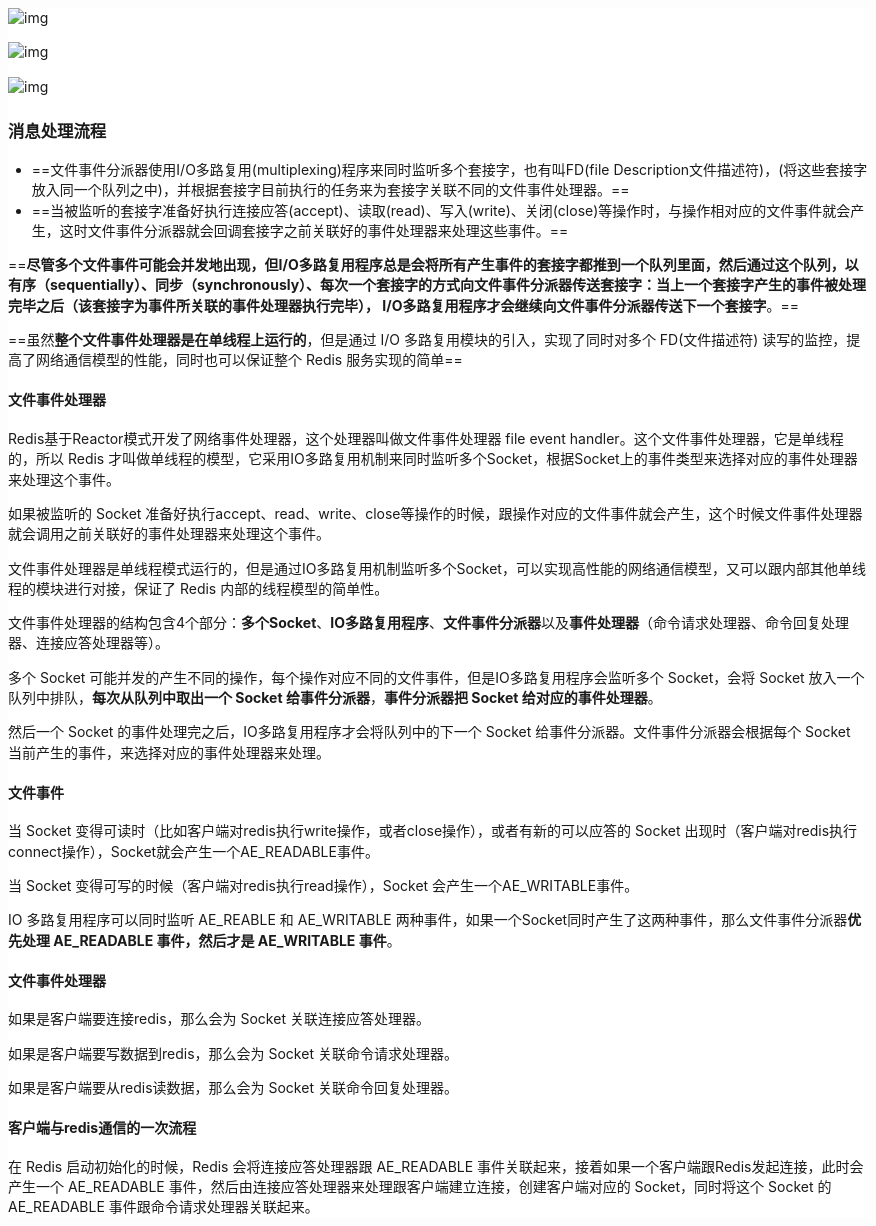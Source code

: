 ![img](https://tsyokoko-typora-images.oss-cn-shanghai.aliyuncs.com/img/6-2752455.png)

![img](https://tsyokoko-typora-images.oss-cn-shanghai.aliyuncs.com/img/7-2752456.png)

![img](https://tsyokoko-typora-images.oss-cn-shanghai.aliyuncs.com/img/9-2752455.png)

### 消息处理流程

- ==文件事件分派器使用I/O多路复用(multiplexing)程序来同时监听多个套接字，也有叫FD(file Description文件描述符)，(将这些套接字放入同一个队列之中)，并根据套接字目前执行的任务来为套接字关联不同的文件事件处理器。==
- ==当被监听的套接字准备好执行连接应答(accept)、读取(read)、写入(write)、关闭(close)等操作时，与操作相对应的文件事件就会产生，这时文件事件分派器就会回调套接字之前关联好的事件处理器来处理这些事件。==

==**尽管多个文件事件可能会并发地出现，但I/O多路复用程序总是会将所有产生事件的套接字都推到一个队列里面，然后通过这个队列，以有序（sequentially）、同步（synchronously）、每次一个套接字的方式向文件事件分派器传送套接字：当上一个套接字产生的事件被处理完毕之后（该套接字为事件所关联的事件处理器执行完毕）， I/O多路复用程序才会继续向文件事件分派器传送下一个套接字**。==

==虽然**整个文件事件处理器是在单线程上运行的**，但是通过 I/O 多路复用模块的引入，实现了同时对多个 FD(文件描述符) 读写的监控，提高了网络通信模型的性能，同时也可以保证整个 Redis 服务实现的简单==

#### 文件事件处理器

Redis基于Reactor模式开发了网络事件处理器，这个处理器叫做文件事件处理器 file event handler。这个文件事件处理器，它是单线程的，所以 Redis 才叫做单线程的模型，它采用IO多路复用机制来同时监听多个Socket，根据Socket上的事件类型来选择对应的事件处理器来处理这个事件。

如果被监听的 Socket 准备好执行accept、read、write、close等操作的时候，跟操作对应的文件事件就会产生，这个时候文件事件处理器就会调用之前关联好的事件处理器来处理这个事件。

文件事件处理器是单线程模式运行的，但是通过IO多路复用机制监听多个Socket，可以实现高性能的网络通信模型，又可以跟内部其他单线程的模块进行对接，保证了 Redis 内部的线程模型的简单性。

文件事件处理器的结构包含4个部分：**多个Socket**、**IO多路复用程序**、**文件事件分派器**以及**事件处理器**（命令请求处理器、命令回复处理器、连接应答处理器等）。

多个 Socket 可能并发的产生不同的操作，每个操作对应不同的文件事件，但是IO多路复用程序会监听多个 Socket，会将 Socket 放入一个队列中排队，**每次从队列中取出一个 Socket 给事件分派器**，**事件分派器把 Socket 给对应的事件处理器**。

然后一个 Socket 的事件处理完之后，IO多路复用程序才会将队列中的下一个 Socket 给事件分派器。文件事件分派器会根据每个 Socket 当前产生的事件，来选择对应的事件处理器来处理。

#### 文件事件

当 Socket 变得可读时（比如客户端对redis执行write操作，或者close操作），或者有新的可以应答的 Socket 出现时（客户端对redis执行connect操作），Socket就会产生一个AE_READABLE事件。

当 Socket 变得可写的时候（客户端对redis执行read操作），Socket 会产生一个AE_WRITABLE事件。

IO 多路复用程序可以同时监听 AE_REABLE 和 AE_WRITABLE 两种事件，如果一个Socket同时产生了这两种事件，那么文件事件分派器**优先处理 AE_READABLE 事件，然后才是 AE_WRITABLE 事件**。

#### 文件事件处理器

如果是客户端要连接redis，那么会为 Socket 关联连接应答处理器。

如果是客户端要写数据到redis，那么会为 Socket 关联命令请求处理器。

如果是客户端要从redis读数据，那么会为 Socket 关联命令回复处理器。

#### 客户端与redis通信的一次流程

在 Redis 启动初始化的时候，Redis 会将连接应答处理器跟 AE_READABLE 事件关联起来，接着如果一个客户端跟Redis发起连接，此时会产生一个 AE_READABLE 事件，然后由连接应答处理器来处理跟客户端建立连接，创建客户端对应的 Socket，同时将这个 Socket 的 AE_READABLE 事件跟命令请求处理器关联起来。
